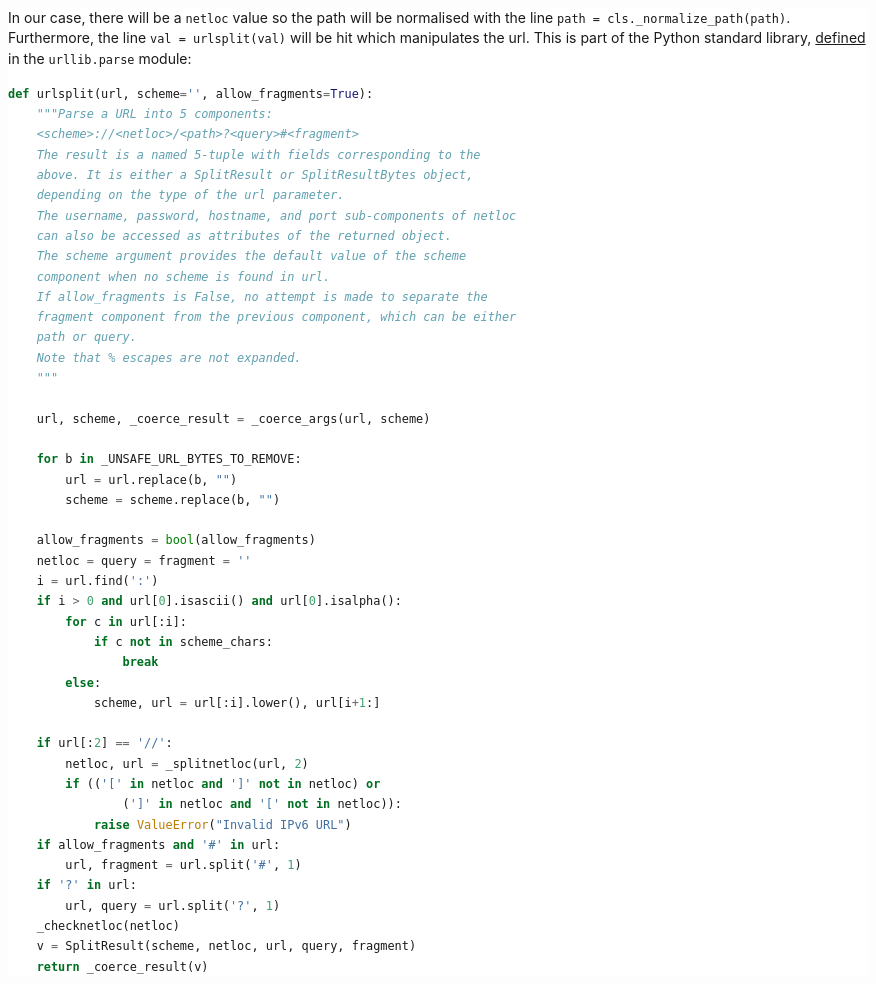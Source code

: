 In our case, there will be a `netloc` value so the path will be normalised with the line `path = cls._normalize_path(path)`. Furthermore, the line `val = urlsplit(val)` will be hit which manipulates the url. This is part of the Python standard library, [defined](https://github.com/python/cpython/blob/53d9cd95cd91f1a291a3923acb95e0e86942291a/Lib/urllib/parse.py#L433-L481) in the `urllib.parse` module:

```py
def urlsplit(url, scheme='', allow_fragments=True):
    """Parse a URL into 5 components:
    <scheme>://<netloc>/<path>?<query>#<fragment>
    The result is a named 5-tuple with fields corresponding to the
    above. It is either a SplitResult or SplitResultBytes object,
    depending on the type of the url parameter.
    The username, password, hostname, and port sub-components of netloc
    can also be accessed as attributes of the returned object.
    The scheme argument provides the default value of the scheme
    component when no scheme is found in url.
    If allow_fragments is False, no attempt is made to separate the
    fragment component from the previous component, which can be either
    path or query.
    Note that % escapes are not expanded.
    """

    url, scheme, _coerce_result = _coerce_args(url, scheme)

    for b in _UNSAFE_URL_BYTES_TO_REMOVE:
        url = url.replace(b, "")
        scheme = scheme.replace(b, "")

    allow_fragments = bool(allow_fragments)
    netloc = query = fragment = ''
    i = url.find(':')
    if i > 0 and url[0].isascii() and url[0].isalpha():
        for c in url[:i]:
            if c not in scheme_chars:
                break
        else:
            scheme, url = url[:i].lower(), url[i+1:]

    if url[:2] == '//':
        netloc, url = _splitnetloc(url, 2)
        if (('[' in netloc and ']' not in netloc) or
                (']' in netloc and '[' not in netloc)):
            raise ValueError("Invalid IPv6 URL")
    if allow_fragments and '#' in url:
        url, fragment = url.split('#', 1)
    if '?' in url:
        url, query = url.split('?', 1)
    _checknetloc(netloc)
    v = SplitResult(scheme, netloc, url, query, fragment)
    return _coerce_result(v)
```
